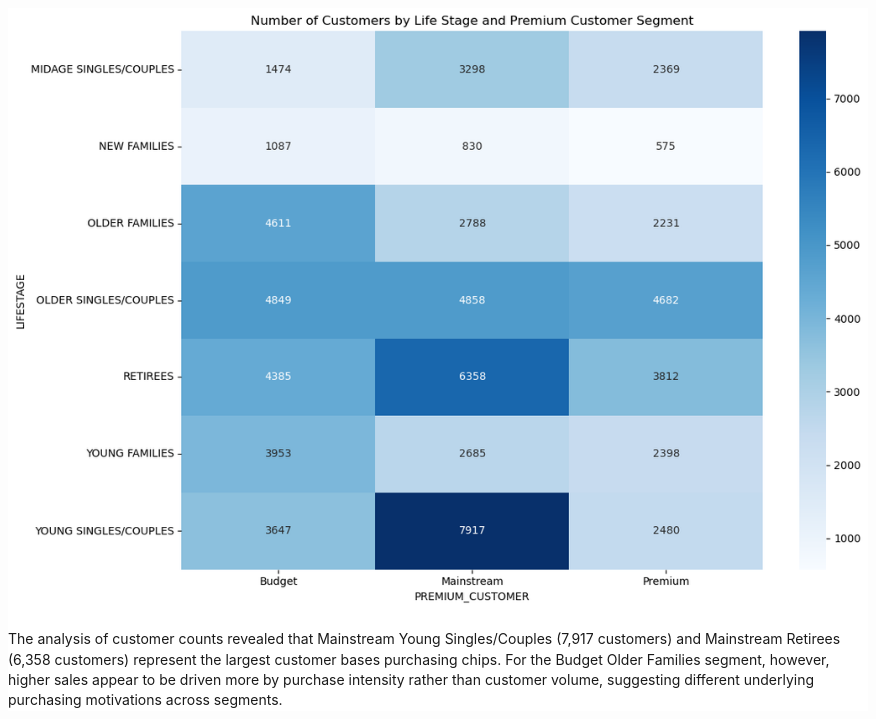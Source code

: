![Number of Customers by Life Stage and Premium Customer Segment](figures/figure4.png)

The analysis of customer counts revealed that Mainstream Young Singles/Couples (7,917 customers) and Mainstream Retirees (6,358 customers) represent the largest customer bases purchasing chips. For the Budget Older Families segment, however, higher sales appear to be driven more by purchase intensity rather than customer volume, suggesting different underlying purchasing motivations across segments.
